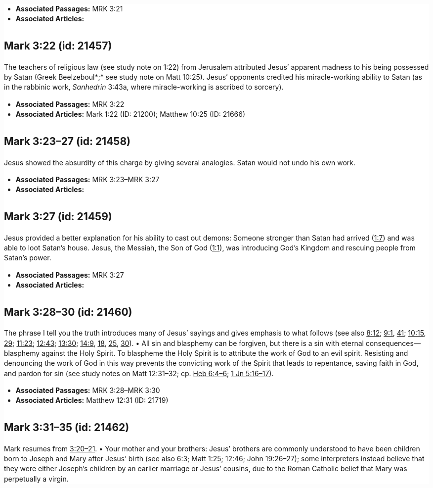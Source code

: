* **Associated Passages:** MRK 3:21
* **Associated Articles:** 

## Mark 3:22 (id: 21457)

The teachers of religious law (see study note on 1:22) from Jerusalem attributed Jesus’ apparent madness to his being possessed by Satan (Greek Beelzeboul*;* see study note on Matt 10:25). Jesus’ opponents credited his miracle\-working ability to Satan (as in the rabbinic work, *Sanhedrin* 3:43a, where miracle\-working is ascribed to sorcery).

* **Associated Passages:** MRK 3:22
* **Associated Articles:** Mark 1:22 (ID: 21200); Matthew 10:25 (ID: 21666)

## Mark 3:23–27 (id: 21458)

Jesus showed the absurdity of this charge by giving several analogies. Satan would not undo his own work.

* **Associated Passages:** MRK 3:23–MRK 3:27
* **Associated Articles:** 

## Mark 3:27 (id: 21459)

Jesus provided a better explanation for his ability to cast out demons: Someone stronger than Satan had arrived ([1:7](https://ref.ly/Mark1:7)) and was able to loot Satan’s house. Jesus, the Messiah, the Son of God ([1:1](https://ref.ly/Mark1:1)), was introducing God’s Kingdom and rescuing people from Satan’s power.

* **Associated Passages:** MRK 3:27
* **Associated Articles:** 

## Mark 3:28–30 (id: 21460)

The phrase I tell you the truth introduces many of Jesus’ sayings and gives emphasis to what follows (see also [8:12](https://ref.ly/Mark8:12); [9:1](https://ref.ly/Mark9:1), [41](https://ref.ly/Mark9:41); [10:15](https://ref.ly/Mark10:15), [29](https://ref.ly/Mark10:29); [11:23](https://ref.ly/Mark11:23); [12:43](https://ref.ly/Mark12:43); [13:30](https://ref.ly/Mark13:30); [14:9](https://ref.ly/Mark14:9), [18](https://ref.ly/Mark14:18), [25](https://ref.ly/Mark14:25), [30](https://ref.ly/Mark14:30)). • All sin and blasphemy can be forgiven, but there is a sin with eternal consequences—blasphemy against the Holy Spirit. To blaspheme the Holy Spirit is to attribute the work of God to an evil spirit. Resisting and denouncing the work of God in this way prevents the convicting work of the Spirit that leads to repentance, saving faith in God, and pardon for sin (see study notes on Matt 12:31–32; cp. [Heb 6:4–6](https://ref.ly/Heb6:4-Heb6:6); [1 Jn 5:16–17](https://ref.ly/1John5:16-1John5:17)).

* **Associated Passages:** MRK 3:28–MRK 3:30
* **Associated Articles:** Matthew 12:31 (ID: 21719)

## Mark 3:31–35 (id: 21462)

Mark resumes from [3:20–21](https://ref.ly/Mark3:20-Mark3:21). • Your mother and your brothers: Jesus’ brothers are commonly understood to have been children born to Joseph and Mary after Jesus’ birth (see also [6:3](https://ref.ly/Mark6:3); [Matt 1:25](https://ref.ly/Matt1:25); [12:46](https://ref.ly/Matt12:46); [John 19:26–27](https://ref.ly/John19:26-John19:27)); some interpreters instead believe that they were either Joseph’s children by an earlier marriage or Jesus’ cousins, due to the Roman Catholic belief that Mary was perpetually a virgin.
